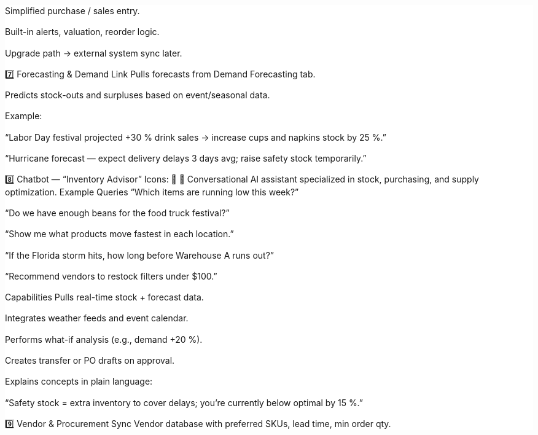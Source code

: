 
Simplified purchase / sales entry.


Built-in alerts, valuation, reorder logic.


Upgrade path → external system sync later.



7️⃣ Forecasting & Demand Link
Pulls forecasts from Demand Forecasting tab.


Predicts stock-outs and surpluses based on event/seasonal data.


Example:


“Labor Day festival projected +30 % drink sales → increase cups and napkins stock by 25 %.”


“Hurricane forecast — expect delivery delays 3 days avg; raise safety stock temporarily.”



8️⃣ Chatbot — “Inventory Advisor”
Icons: 🤖 💬
Conversational AI assistant specialized in stock, purchasing, and supply optimization.
Example Queries
“Which items are running low this week?”


“Do we have enough beans for the food truck festival?”


“Show me what products move fastest in each location.”


“If the Florida storm hits, how long before Warehouse A runs out?”


“Recommend vendors to restock filters under $100.”


Capabilities
Pulls real-time stock + forecast data.


Integrates weather feeds and event calendar.


Performs what-if analysis (e.g., demand +20 %).


Creates transfer or PO drafts on approval.


Explains concepts in plain language:


“Safety stock = extra inventory to cover delays; you’re currently below optimal by 15 %.”



9️⃣ Vendor & Procurement Sync
Vendor database with preferred SKUs, lead time, min order qty.
